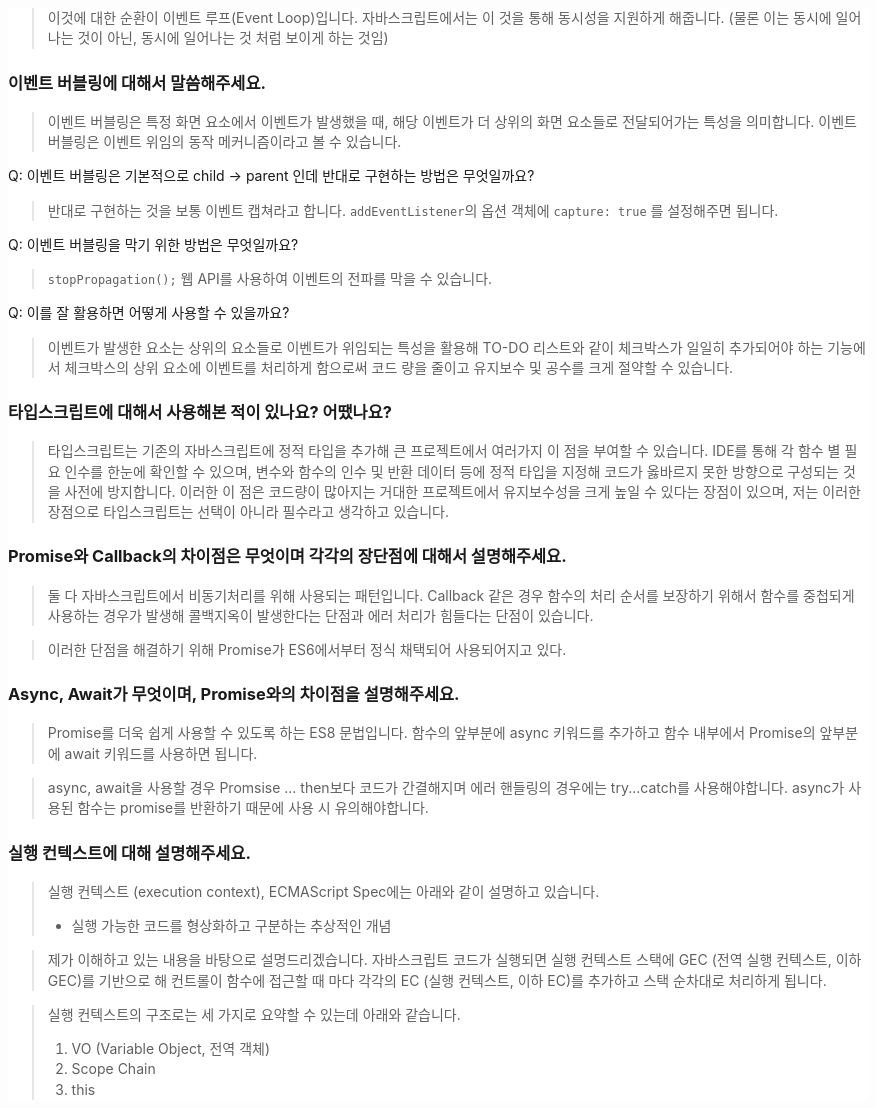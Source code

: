 > 이것에 대한 순환이 이벤트 루프(Event Loop)입니다.
> 자바스크립트에서는 이 것을 통해 동시성을 지원하게 해줍니다.
> (물론 이는 동시에 일어나는 것이 아닌, 동시에 일어나는 것 처럼 보이게 하는 것임)

### 이벤트 버블링에 대해서 말씀해주세요.

> 이벤트 버블링은 특정 화면 요소에서 이벤트가 발생했을 때, 해당 이벤트가 더 상위의 화면 요소들로 전달되어가는 특성을 의미합니다.
> 이벤트 버블링은 이벤트 위임의 동작 메커니즘이라고 볼 수 있습니다.

Q: 이벤트 버블링은 기본적으로 child -> parent 인데 반대로 구현하는 방법은 무엇일까요?

> 반대로 구현하는 것을 보통 이벤트 캡쳐라고 합니다.
> `addEventListener`의 옵션 객체에 `capture: true` 를 설정해주면 됩니다.

Q: 이벤트 버블링을 막기 위한 방법은 무엇일까요?

> `stopPropagation();` 웹 API를 사용하여 이벤트의 전파를 막을 수 있습니다.

Q: 이를 잘 활용하면 어떻게 사용할 수 있을까요?

> 이벤트가 발생한 요소는 상위의 요소들로 이벤트가 위임되는 특성을 활용해 TO-DO 리스트와 같이 체크박스가 일일히 추가되어야 하는 기능에서 체크박스의 상위 요소에 이벤트를 처리하게 함으로써 코드 량을 줄이고 유지보수 및 공수를 크게 절약할 수 있습니다.

### 타입스크립트에 대해서 사용해본 적이 있나요? 어땠나요?

> 타입스크립트는 기존의 자바스크립트에 정적 타입을 추가해 큰 프로젝트에서 여러가지 이 점을 부여할 수 있습니다.
> IDE를 통해 각 함수 별 필요 인수를 한눈에 확인할 수 있으며, 변수와 함수의 인수 및 반환 데이터 등에 정적 타입을 지정해 코드가 옳바르지 못한 방향으로 구성되는 것을 사전에 방지합니다.
> 이러한 이 점은 코드량이 많아지는 거대한 프로젝트에서 유지보수성을 크게 높일 수 있다는 장점이 있으며, 저는 이러한 장점으로 타입스크립트는 선택이 아니라 필수라고 생각하고 있습니다.

### Promise와 Callback의 차이점은 무엇이며 각각의 장단점에 대해서 설명해주세요.

> 둘 다 자바스크립트에서 비동기처리를 위해 사용되는 패턴입니다.
> Callback 같은 경우 함수의 처리 순서를 보장하기 위해서 함수를 중첩되게 사용하는 경우가 발생해 콜백지옥이 발생한다는 단점과 에러 처리가 힘들다는 단점이 있습니다.

> 이러한 단점을 해결하기 위해 Promise가 ES6에서부터 정식 채택되어 사용되어지고 있다.

### Async, Await가 무엇이며, Promise와의 차이점을 설명해주세요.

> Promise를 더욱 쉽게 사용할 수 있도록 하는 ES8 문법입니다.
> 함수의 앞부분에 async 키워드를 추가하고 함수 내부에서 Promise의 앞부분에 await 키워드를 사용하면 됩니다.

> async, await을 사용할 경우 Promsise ... then보다 코드가 간결해지며 에러 핸들링의 경우에는 try...catch를 사용해야합니다.
> async가 사용된 함수는 promise를 반환하기 때문에 사용 시 유의해야합니다.

### 실행 컨텍스트에 대해 설명해주세요.

> 실행 컨텍스트 (execution context), ECMAScript Spec에는 아래와 같이 설명하고 있습니다.
>
> - 실행 가능한 코드를 형상화하고 구분하는 추상적인 개념

> 제가 이해하고 있는 내용을 바탕으로 설명드리겠습니다.
> 자바스크립트 코드가 실행되면 실행 컨텍스트 스택에 GEC (전역 실행 컨텍스트, 이하 GEC)를 기반으로 해 컨트롤이 함수에 접근할 때 마다 각각의 EC (실행 컨텍스트, 이하 EC)를 추가하고 스택 순차대로 처리하게 됩니다.

> 실행 컨텍스트의 구조로는 세 가지로 요약할 수 있는데 아래와 같습니다.
>
> 1. VO (Variable Object, 전역 객체)
> 2. Scope Chain
> 3. this
